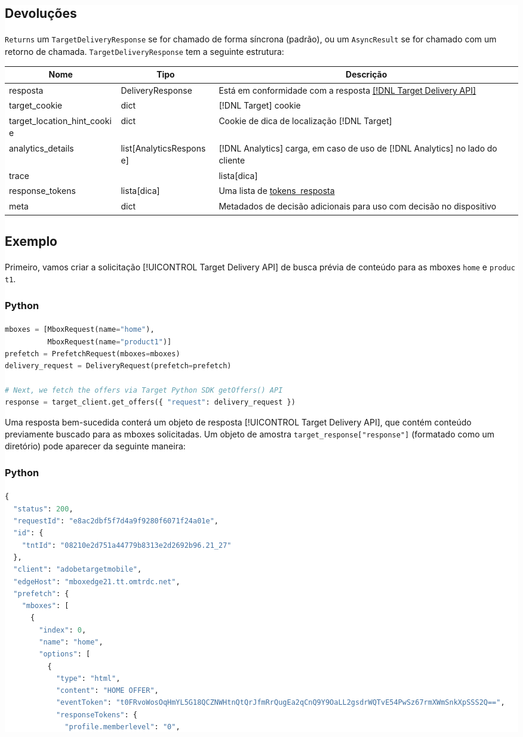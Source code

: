 ## Devoluções

`Returns` um `TargetDeliveryResponse` se for chamado de forma síncrona (padrão), ou um `AsyncResult` se for chamado com um retorno de chamada. `TargetDeliveryResponse` tem a seguinte estrutura:

| Nome | Tipo | Descrição |
| --- | --- | --- |
| resposta | DeliveryResponse | Está em conformidade com a resposta [[!DNL Target Delivery API]](/help/dev/implement/delivery-api/overview.md) |
| target_cookie | dict | [!DNL Target] cookie |
| target_location_hint_cookie | dict | Cookie de dica de localização [!DNL Target] |
| analytics_details | list[AnalyticsResponse] | [!DNL Analytics] carga, em caso de uso de [!DNL Analytics] no lado do cliente |
| trace |  | lista[dica] | Dados de rastreamento agregados para todas as mboxes/exibições de solicitação |
| response_tokens | lista[dica] | Uma lista de [&#x200B; tokens &#x200B; resposta](https://experienceleague.adobe.com/docs/target/using/administer/response-tokens.html?lang=pt-BR) |
| meta | dict | Metadados de decisão adicionais para uso com decisão no dispositivo |

## Exemplo

Primeiro, vamos criar a solicitação [!UICONTROL Target Delivery API] de busca prévia de conteúdo para as mboxes `home` e `product1`.

### Python

```python {line-numbers="true"}
mboxes = [MboxRequest(name="home"),
          MboxRequest(name="product1")]
prefetch = PrefetchRequest(mboxes=mboxes)
delivery_request = DeliveryRequest(prefetch=prefetch)

# Next, we fetch the offers via Target Python SDK getOffers() API
response = target_client.get_offers({ "request": delivery_request })
```

Uma resposta bem-sucedida conterá um objeto de resposta [!UICONTROL Target Delivery API], que contém conteúdo previamente buscado para as mboxes solicitadas. Um objeto de amostra `target_response["response"]` (formatado como um diretório) pode aparecer da seguinte maneira:

### Python

```python {line-numbers="true"}
{
  "status": 200,
  "requestId": "e8ac2dbf5f7d4a9f9280f6071f24a01e",
  "id": {
    "tntId": "08210e2d751a44779b8313e2d2692b96.21_27"
  },
  "client": "adobetargetmobile",
  "edgeHost": "mboxedge21.tt.omtrdc.net",
  "prefetch": {
    "mboxes": [
      {
        "index": 0,
        "name": "home",
        "options": [
          {
            "type": "html",
            "content": "HOME OFFER",
            "eventToken": "t0FRvoWosOqHmYL5G18QCZNWHtnQtQrJfmRrQugEa2qCnQ9Y9OaLL2gsdrWQTvE54PwSz67rmXWmSnkXpSSS2Q==",
            "responseTokens": {
              "profile.memberlevel": "0",
```